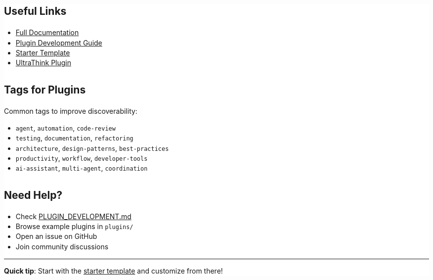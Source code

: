 ## Useful Links

- [Full Documentation](../README.md)
- [Plugin Development Guide](./PLUGIN_DEVELOPMENT.md)
- [Starter Template](./examples/starter-plugin/)
- [UltraThink Plugin](../plugins/ultrathink/)

## Tags for Plugins

Common tags to improve discoverability:

- `agent`, `automation`, `code-review`
- `testing`, `documentation`, `refactoring`
- `architecture`, `design-patterns`, `best-practices`
- `productivity`, `workflow`, `developer-tools`
- `ai-assistant`, `multi-agent`, `coordination`

## Need Help?

- Check [PLUGIN_DEVELOPMENT.md](./PLUGIN_DEVELOPMENT.md)
- Browse example plugins in `plugins/`
- Open an issue on GitHub
- Join community discussions

---

**Quick tip**: Start with the [starter template](./examples/starter-plugin/) and customize from there!
